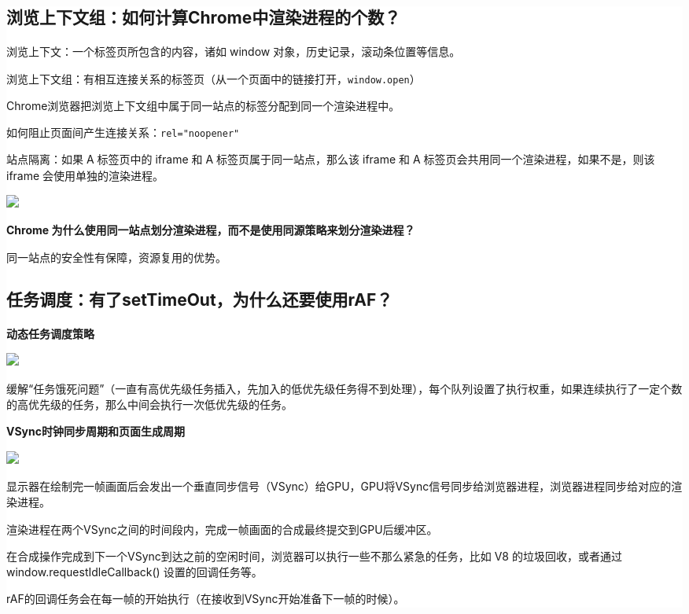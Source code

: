 ## 浏览上下文组：如何计算Chrome中渲染进程的个数？

浏览上下文：一个标签页所包含的内容，诸如 window 对象，历史记录，滚动条位置等信息。

浏览上下文组：有相互连接关系的标签页（从一个页面中的链接打开，`window.open`）

Chrome浏览器把浏览上下文组中属于同一站点的标签分配到同一个渲染进程中。



如何阻止页面间产生连接关系：`rel="noopener"`

站点隔离：如果 A 标签页中的 iframe 和 A 标签页属于同一站点，那么该 iframe 和 A 标签页会共用同一个渲染进程，如果不是，则该 iframe 会使用单独的渲染进程。

![](https://static001.geekbang.org/resource/image/a1/0e/a13f917f227e85102998b3bfe38b4e0e.jpg)

**Chrome 为什么使用同一站点划分渲染进程，而不是使用同源策略来划分渲染进程？**

同一站点的安全性有保障，资源复用的优势。



## 任务调度：有了setTimeOut，为什么还要使用rAF？

**动态任务调度策略**

![](https://static001.geekbang.org/resource/image/3c/f5/3cc95247daae7f90f0dced017d349af5.png)

缓解“任务饿死问题”（一直有高优先级任务插入，先加入的低优先级任务得不到处理），每个队列设置了执行权重，如果连续执行了一定个数的高优先级的任务，那么中间会执行一次低优先级的任务。

**VSync时钟同步周期和页面生成周期**

![](https://static001.geekbang.org/resource/image/06/08/06206ed4846e9531351a0cb7d1db6208.png)

显示器在绘制完一帧画面后会发出一个垂直同步信号（VSync）给GPU，GPU将VSync信号同步给浏览器进程，浏览器进程同步给对应的渲染进程。

渲染进程在两个VSync之间的时间段内，完成一帧画面的合成最终提交到GPU后缓冲区。

在合成操作完成到下一个VSync到达之前的空闲时间，浏览器可以执行一些不那么紧急的任务，比如 V8 的垃圾回收，或者通过 window.requestIdleCallback() 设置的回调任务等。

rAF的回调任务会在每一帧的开始执行（在接收到VSync开始准备下一帧的时候）。

